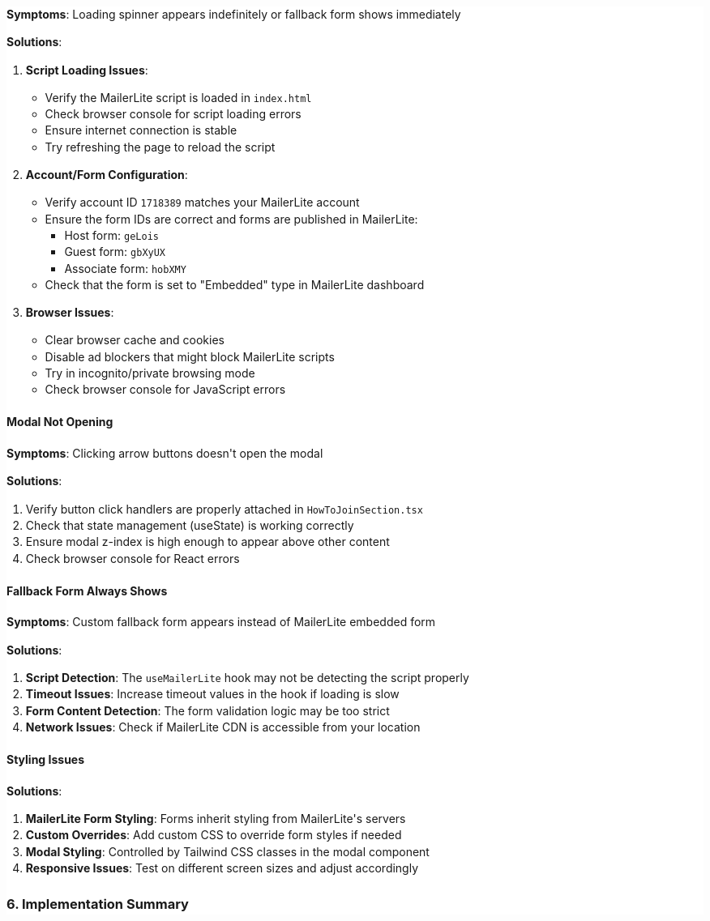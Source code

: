 **Symptoms**: Loading spinner appears indefinitely or fallback form shows immediately

**Solutions**:

1. **Script Loading Issues**:

   - Verify the MailerLite script is loaded in `index.html`
   - Check browser console for script loading errors
   - Ensure internet connection is stable
   - Try refreshing the page to reload the script

2. **Account/Form Configuration**:

   - Verify account ID `1718389` matches your MailerLite account
   - Ensure the form IDs are correct and forms are published in MailerLite:
     - Host form: `geLois`
     - Guest form: `gbXyUX`
     - Associate form: `hobXMY`
   - Check that the form is set to "Embedded" type in MailerLite dashboard

3. **Browser Issues**:
   - Clear browser cache and cookies
   - Disable ad blockers that might block MailerLite scripts
   - Try in incognito/private browsing mode
   - Check browser console for JavaScript errors

#### Modal Not Opening

**Symptoms**: Clicking arrow buttons doesn't open the modal

**Solutions**:

1. Verify button click handlers are properly attached in `HowToJoinSection.tsx`
2. Check that state management (useState) is working correctly
3. Ensure modal z-index is high enough to appear above other content
4. Check browser console for React errors

#### Fallback Form Always Shows

**Symptoms**: Custom fallback form appears instead of MailerLite embedded form

**Solutions**:

1. **Script Detection**: The `useMailerLite` hook may not be detecting the script properly
2. **Timeout Issues**: Increase timeout values in the hook if loading is slow
3. **Form Content Detection**: The form validation logic may be too strict
4. **Network Issues**: Check if MailerLite CDN is accessible from your location

#### Styling Issues

**Solutions**:

1. **MailerLite Form Styling**: Forms inherit styling from MailerLite's servers
2. **Custom Overrides**: Add custom CSS to override form styles if needed
3. **Modal Styling**: Controlled by Tailwind CSS classes in the modal component
4. **Responsive Issues**: Test on different screen sizes and adjust accordingly

### 6. Implementation Summary
